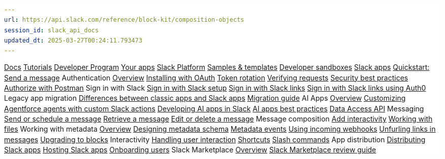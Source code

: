 ```yaml
---
url: https://api.slack.com/reference/block-kit/composition-objects
session_id: slack_api_docs
updated_dt: 2025-03-27T00:24:11.793473
---
```

[](https://api.slack.com/)
[Docs](https://api.slack.com/docs)
[Tutorials](https://api.slack.com/tutorials)
[Developer Program](https://api.slack.com/developer-program)
[Your apps](https://api.slack.com/apps)
[Slack Platform](https://api.slack.com/docs)
[Samples & templates](https://api.slack.com/samples)
[Developer sandboxes](https://api.slack.com/docs/developer-sandbox)
[Slack apps](https://api.slack.com/start/apps/)
[Quickstart: Send a message](https://api.slack.com/quickstart)
Authentication
[Overview](https://api.slack.com/authentication)
[Installing with OAuth](https://api.slack.com/authentication/oauth-v2)
[Token rotation](https://api.slack.com/authentication/rotation)
[Verifying requests](https://api.slack.com/authentication/verifying-requests-from-slack)
[Security best practices](https://api.slack.com/authentication/best-practices)
[Authorize with Postman](https://api.slack.com/authentication/postman)
Sign in with Slack
[Sign in with Slack setup](https://api.slack.com/authentication/sign-in-with-slack)
[Sign in with Slack links](https://api.slack.com/authentication/sign-in-with-slack-links)
[Sign in with Slack links using Auth0](https://api.slack.com/authentication/configuring-siwsl)
Legacy app migration
[Differences between classic apps and Slack apps](https://api.slack.com/authentication/quickstart)
[Migration guide](https://api.slack.com/authentication/migration)
AI Apps
[Overview](https://api.slack.com/docs/apps/ai-apps-overview)
[Customizing Agentforce agents with custom Slack actions](https://api.slack.com/docs/apps/custom-slack-actions)
[Developing AI apps in Slack](https://api.slack.com/docs/apps/ai)
[AI apps best practices](https://api.slack.com/docs/apps/ai-best-practices)
[Data Access API](https://api.slack.com/docs/apps/data-access-api)
Messaging
[Send or schedule a message](https://api.slack.com/messaging/sending)
[Retrieve a message](https://api.slack.com/messaging/retrieving)
[Edit or delete a message](https://api.slack.com/messaging/modifying)
Message composition
[Add interactivity](https://api.slack.com/messaging/interactivity)
[Working with files](https://api.slack.com/messaging/files)
Working with metadata
[Overview](https://api.slack.com/metadata/using)
[Designing metadata schema](https://api.slack.com/reference/metadata)
[Metadata events](https://api.slack.com/events?query=metadata)
[Using incoming webhooks](https://api.slack.com/messaging/webhooks)
[Unfurling links in messages](https://api.slack.com/reference/messaging/link-unfurling)
[Upgrading to blocks](https://api.slack.com/messaging/attachments-to-blocks)
Interactivity
[Handling user interaction](https://api.slack.com/interactivity/handling)
[Shortcuts](https://api.slack.com/interactivity/shortcuts)
[Slash commands](https://api.slack.com/interactivity/slash-commands)
App distribution
[Distributing Slack apps](https://api.slack.com/distribution)
[Hosting Slack apps](https://api.slack.com/distribution/hosting)
[Onboarding users](https://api.slack.com/distribution/onboarding)
Slack Marketplace
[Overview](https://api.slack.com/slack-marketplace)
[Slack Marketplace review guide](https://api.slack.com/slack-marketplace/review-guide)